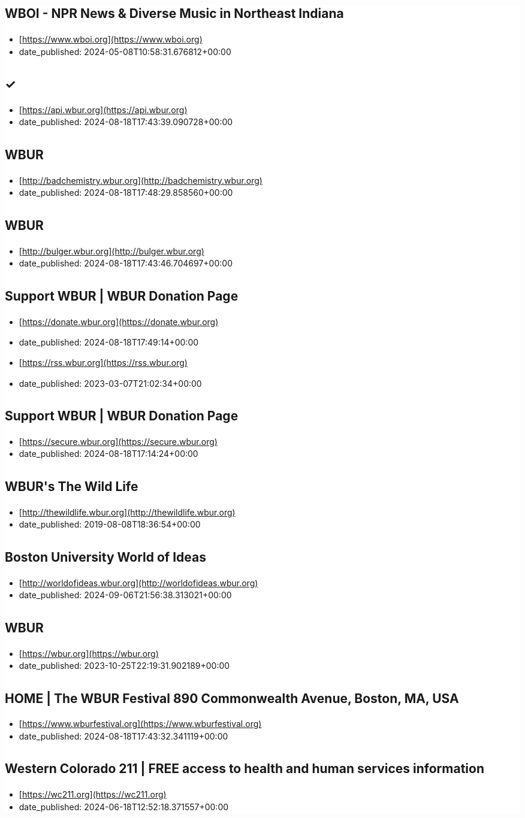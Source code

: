  ## WBOI - NPR News & Diverse Music in Northeast Indiana
 - [https://www.wboi.org](https://www.wboi.org)
 - date_published: 2024-05-08T10:58:31.676812+00:00

 ## ✓
 - [https://api.wbur.org](https://api.wbur.org)
 - date_published: 2024-08-18T17:43:39.090728+00:00

 ## WBUR
 - [http://badchemistry.wbur.org](http://badchemistry.wbur.org)
 - date_published: 2024-08-18T17:48:29.858560+00:00

 ## WBUR
 - [http://bulger.wbur.org](http://bulger.wbur.org)
 - date_published: 2024-08-18T17:43:46.704697+00:00

 ## Support WBUR | WBUR Donation Page
 - [https://donate.wbur.org](https://donate.wbur.org)
 - date_published: 2024-08-18T17:49:14+00:00

 - [https://rss.wbur.org](https://rss.wbur.org)
 - date_published: 2023-03-07T21:02:34+00:00

 ## Support WBUR | WBUR Donation Page
 - [https://secure.wbur.org](https://secure.wbur.org)
 - date_published: 2024-08-18T17:14:24+00:00

 ## WBUR's The Wild Life
 - [http://thewildlife.wbur.org](http://thewildlife.wbur.org)
 - date_published: 2019-08-08T18:36:54+00:00

 ## Boston University World of Ideas
 - [http://worldofideas.wbur.org](http://worldofideas.wbur.org)
 - date_published: 2024-09-06T21:56:38.313021+00:00

 ## WBUR
 - [https://wbur.org](https://wbur.org)
 - date_published: 2023-10-25T22:19:31.902189+00:00

 ## HOME | The WBUR Festival 890 Commonwealth Avenue, Boston, MA, USA
 - [https://www.wburfestival.org](https://www.wburfestival.org)
 - date_published: 2024-08-18T17:43:32.341119+00:00

 ## Western Colorado 211 | FREE access to health and human services information
 - [https://wc211.org](https://wc211.org)
 - date_published: 2024-06-18T12:52:18.371557+00:00
